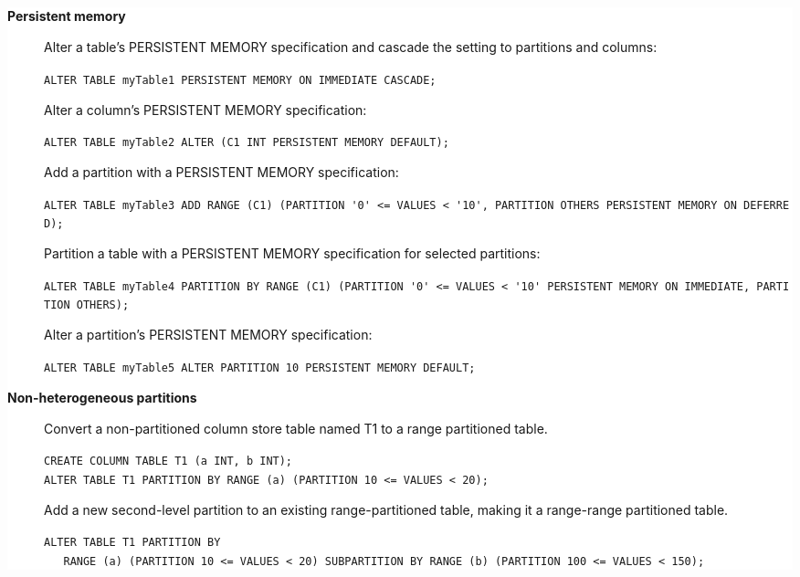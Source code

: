```
```



</dd><dt><b>

Persistent memory

</b></dt>
<dd>

Alter a table’s PERSISTENT MEMORY specification and cascade the setting to partitions and columns:

```
ALTER TABLE myTable1 PERSISTENT MEMORY ON IMMEDIATE CASCADE;
```

Alter a column’s PERSISTENT MEMORY specification:

```
ALTER TABLE myTable2 ALTER (C1 INT PERSISTENT MEMORY DEFAULT);
```

Add a partition with a PERSISTENT MEMORY specification:

```
ALTER TABLE myTable3 ADD RANGE (C1) (PARTITION '0' <= VALUES < '10', PARTITION OTHERS PERSISTENT MEMORY ON DEFERRED);
```

Partition a table with a PERSISTENT MEMORY specification for selected partitions:

```
ALTER TABLE myTable4 PARTITION BY RANGE (C1) (PARTITION '0' <= VALUES < '10' PERSISTENT MEMORY ON IMMEDIATE, PARTITION OTHERS);
```

Alter a partition’s PERSISTENT MEMORY specification:

```
ALTER TABLE myTable5 ALTER PARTITION 10 PERSISTENT MEMORY DEFAULT;
```



</dd><dt><b>

Non-heterogeneous partitions

</b></dt>
<dd>

Convert a non-partitioned column store table named T1 to a range partitioned table.

```
CREATE COLUMN TABLE T1 (a INT, b INT);
ALTER TABLE T1 PARTITION BY RANGE (a) (PARTITION 10 <= VALUES < 20);
```

Add a new second-level partition to an existing range-partitioned table, making it a range-range partitioned table.

```
ALTER TABLE T1 PARTITION BY 
   RANGE (a) (PARTITION 10 <= VALUES < 20) SUBPARTITION BY RANGE (b) (PARTITION 100 <= VALUES < 150);
```
